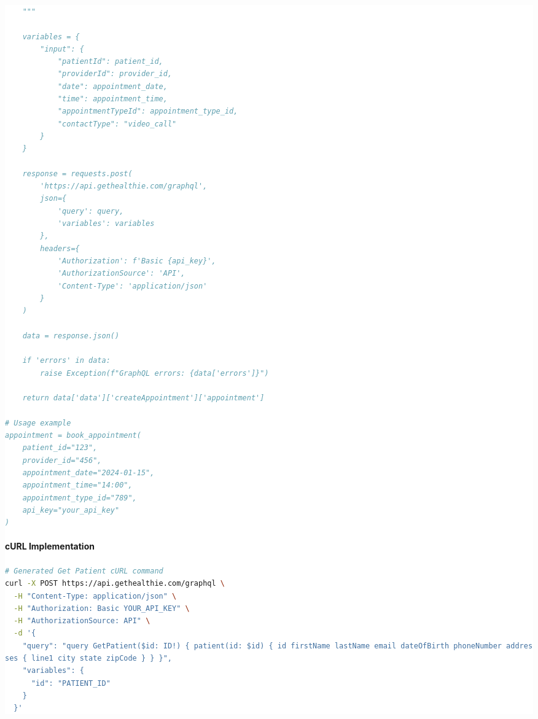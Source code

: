```python
    """
    
    variables = {
        "input": {
            "patientId": patient_id,
            "providerId": provider_id,
            "date": appointment_date,
            "time": appointment_time,
            "appointmentTypeId": appointment_type_id,
            "contactType": "video_call"
        }
    }
    
    response = requests.post(
        'https://api.gethealthie.com/graphql',
        json={
            'query': query,
            'variables': variables
        },
        headers={
            'Authorization': f'Basic {api_key}',
            'AuthorizationSource': 'API',
            'Content-Type': 'application/json'
        }
    )
    
    data = response.json()
    
    if 'errors' in data:
        raise Exception(f"GraphQL errors: {data['errors']}")
    
    return data['data']['createAppointment']['appointment']

# Usage example
appointment = book_appointment(
    patient_id="123",
    provider_id="456",
    appointment_date="2024-01-15",
    appointment_time="14:00",
    appointment_type_id="789",
    api_key="your_api_key"
)
```

#### cURL Implementation

```bash
# Generated Get Patient cURL command
curl -X POST https://api.gethealthie.com/graphql \
  -H "Content-Type: application/json" \
  -H "Authorization: Basic YOUR_API_KEY" \
  -H "AuthorizationSource: API" \
  -d '{
    "query": "query GetPatient($id: ID!) { patient(id: $id) { id firstName lastName email dateOfBirth phoneNumber addresses { line1 city state zipCode } } }",
    "variables": {
      "id": "PATIENT_ID"
    }
  }'
```
